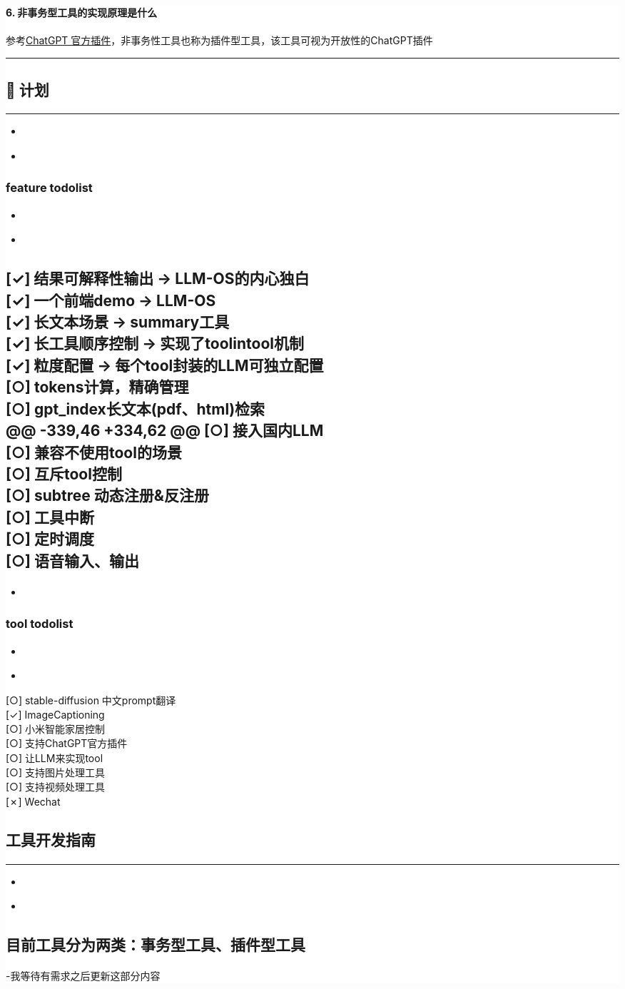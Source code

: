  #### 6. 非事务型工具的实现原理是什么
 
 参考[ChatGPT 官方插件](https://github.com/openai/chatgpt-retrieval-plugin)，非事务性工具也称为插件型工具，该工具可视为开放性的ChatGPT插件
 
 ---
 
 
 ## 🎯 计划
 
 <span id="plan"></span>
 
 ---
- 
+
 ### feature todolist
-  
+
 [✓] 结果可解释性输出 -> LLM-OS的内心独白  
 [✓] 一个前端demo  -> LLM-OS  
 [✓] 长文本场景 -> summary工具  
 [✓] 长工具顺序控制 -> 实现了toolintool机制    
 [✓] 粒度配置 -> 每个tool封装的LLM可独立配置  
 [○] tokens计算，精确管理    
 [○] gpt_index长文本(pdf、html)检索   
@@ -339,46 +334,62 @@
 [○] 接入国内LLM  
 [○] 兼容不使用tool的场景  
 [○] 互斥tool控制  
 [○] subtree 动态注册&反注册  
 [○] 工具中断  
 [○] 定时调度  
 [○] 语音输入、输出  
-  
+
 ### tool todolist  
-   
+
 [○] stable-diffusion 中文prompt翻译    
 [✓] ImageCaptioning    
 [○] 小米智能家居控制    
 [○] 支持ChatGPT官方插件  
 [○] 让LLM来实现tool  
 [○] 支持图片处理工具    
 [○] 支持视频处理工具   
 [✗] Wechat  
 
 ## 工具开发指南
 
 ---
- 
+
 目前工具分为两类：事务型工具、插件型工具   
- 
-我等待有需求之后更新这部分内容    
 